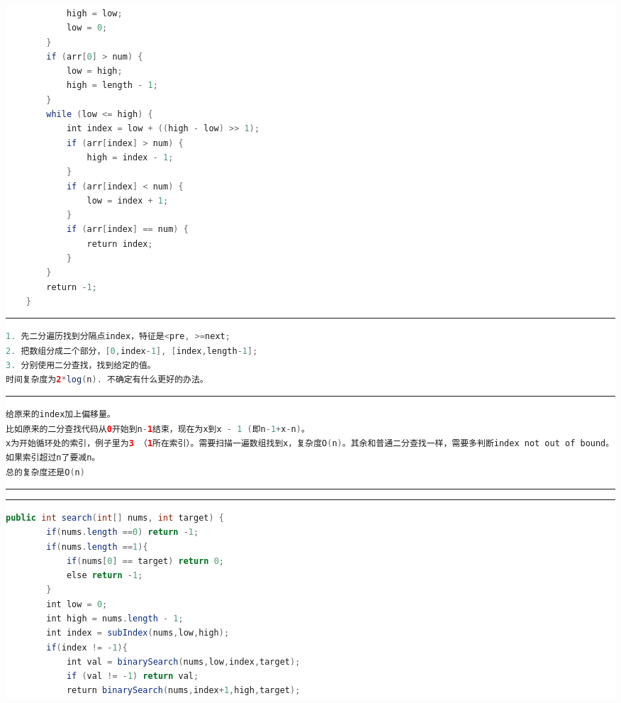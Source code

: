  ```java 
            high = low;
            low = 0;
        }
        if (arr[0] > num) {
            low = high;
            high = length - 1;
        }
        while (low <= high) {
            int index = low + ((high - low) >> 1);
            if (arr[index] > num) {
                high = index - 1;
            }
            if (arr[index] < num) {
                low = index + 1;
            }
            if (arr[index] == num) {
                return index;
            }
        }
        return -1;
    }
```

 ----- 
<a style='font-size:1.5em;font-weight:bold'></a> 


 ```java 
1. 先二分遍历找到分隔点index，特征是<pre, >=next;
2. 把数组分成二个部分，[0,index-1], [index,length-1];
3. 分别使用二分查找，找到给定的值。
时间复杂度为2*log(n). 不确定有什么更好的办法。

```

 ----- 
<a style='font-size:1.5em;font-weight:bold'></a> 


 ```java 
给原来的index加上偏移量。
比如原来的二分查找代码从0开始到n-1结束，现在为x到x - 1 (即n-1+x-n)。
x为开始循环处的索引，例子里为3 （1所在索引）。需要扫描一遍数组找到x，复杂度O(n)。其余和普通二分查找一样，需要多判断index not out of bound。如果索引超过n了要减n。
总的复杂度还是O(n)
```

 ----- 
<a style='font-size:1.5em;font-weight:bold'></a> 



 ----- 
<a style='font-size:1.5em;font-weight:bold'></a> 


 ```java 
public int search(int[] nums, int target) {
        if(nums.length ==0) return -1;
        if(nums.length ==1){
            if(nums[0] == target) return 0;
            else return -1;
        }
        int low = 0;
        int high = nums.length - 1;
        int index = subIndex(nums,low,high);
        if(index != -1){
            int val = binarySearch(nums,low,index,target);
            if (val != -1) return val;
            return binarySearch(nums,index+1,high,target);
 ```